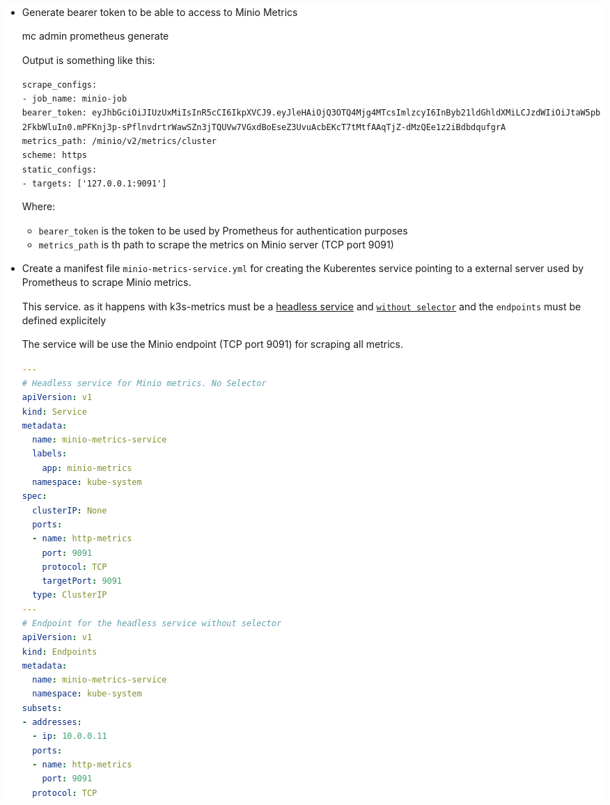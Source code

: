 - Generate bearer token to be able to access to Minio Metrics

     mc admin prometheus generate <alias>

  Output is something like this:
  ```
  scrape_configs:
  - job_name: minio-job
  bearer_token: eyJhbGciOiJIUzUxMiIsInR5cCI6IkpXVCJ9.eyJleHAiOjQ3OTQ4Mjg4MTcsImlzcyI6InByb21ldGhldXMiLCJzdWIiOiJtaW5pb2FkbWluIn0.mPFKnj3p-sPflnvdrtrWawSZn3jTQUVw7VGxdBoEseZ3UvuAcbEKcT7tMtfAAqTjZ-dMzQEe1z2iBdbdqufgrA
  metrics_path: /minio/v2/metrics/cluster
  scheme: https
  static_configs:
  - targets: ['127.0.0.1:9091']

  ```
  Where: 
  - `bearer_token` is the token to be used by Prometheus for authentication purposes 
  - `metrics_path` is th path to scrape the metrics on Minio server (TCP port 9091)

- Create a manifest file `minio-metrics-service.yml` for creating the Kuberentes service pointing to a external server used by Prometheus to scrape Minio metrics.

  This service. as it happens with k3s-metrics must be a [headless service](https://kubernetes.io/docs/concepts/services-networking/service/#headless-services) and [`without selector`](https://kubernetes.io/docs/concepts/services-networking/service/#services-without-selectors) and the `endpoints` must be defined explicitely

  The service will be use the Minio endpoint (TCP port 9091) for scraping all metrics.

  ```yml
  ---
  # Headless service for Minio metrics. No Selector
  apiVersion: v1
  kind: Service
  metadata:
    name: minio-metrics-service
    labels:
      app: minio-metrics
    namespace: kube-system
  spec:
    clusterIP: None
    ports:
    - name: http-metrics
      port: 9091
      protocol: TCP
      targetPort: 9091
    type: ClusterIP
  ---
  # Endpoint for the headless service without selector
  apiVersion: v1
  kind: Endpoints
  metadata:
    name: minio-metrics-service
    namespace: kube-system
  subsets:
  - addresses:
    - ip: 10.0.0.11
    ports:
    - name: http-metrics
      port: 9091
    protocol: TCP
  ```
